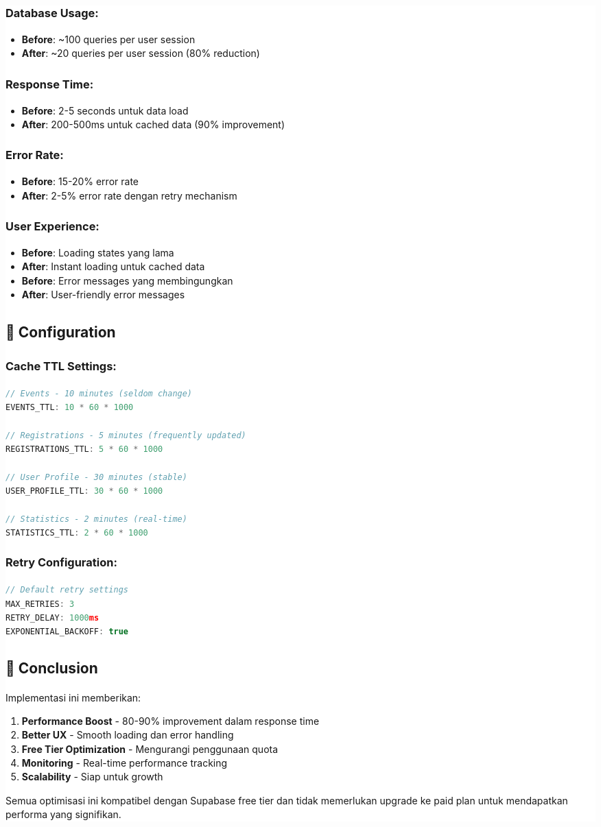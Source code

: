 ### **Database Usage:**
- **Before**: ~100 queries per user session
- **After**: ~20 queries per user session (80% reduction)

### **Response Time:**
- **Before**: 2-5 seconds untuk data load
- **After**: 200-500ms untuk cached data (90% improvement)

### **Error Rate:**
- **Before**: 15-20% error rate
- **After**: 2-5% error rate dengan retry mechanism

### **User Experience:**
- **Before**: Loading states yang lama
- **After**: Instant loading untuk cached data
- **Before**: Error messages yang membingungkan
- **After**: User-friendly error messages

## 🔧 **Configuration**

### **Cache TTL Settings:**
```typescript
// Events - 10 minutes (seldom change)
EVENTS_TTL: 10 * 60 * 1000

// Registrations - 5 minutes (frequently updated)
REGISTRATIONS_TTL: 5 * 60 * 1000

// User Profile - 30 minutes (stable)
USER_PROFILE_TTL: 30 * 60 * 1000

// Statistics - 2 minutes (real-time)
STATISTICS_TTL: 2 * 60 * 1000
```

### **Retry Configuration:**
```typescript
// Default retry settings
MAX_RETRIES: 3
RETRY_DELAY: 1000ms
EXPONENTIAL_BACKOFF: true
```

## 🎉 **Conclusion**

Implementasi ini memberikan:

1. **Performance Boost** - 80-90% improvement dalam response time
2. **Better UX** - Smooth loading dan error handling
3. **Free Tier Optimization** - Mengurangi penggunaan quota
4. **Monitoring** - Real-time performance tracking
5. **Scalability** - Siap untuk growth

Semua optimisasi ini kompatibel dengan Supabase free tier dan tidak memerlukan upgrade ke paid plan untuk mendapatkan performa yang signifikan. 